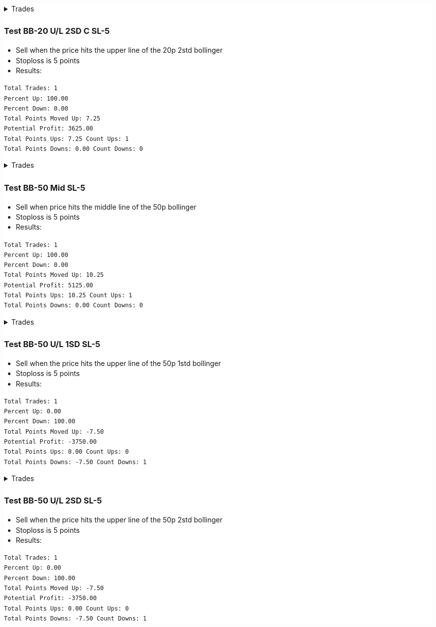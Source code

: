 
<details><summary>Trades</summary></details>

### Test BB-20 U/L 2SD C SL-5
* Sell when the price hits the upper line of the 20p 2std bollinger
* Stoploss is 5 points
* Results:
```
Total Trades: 1
Percent Up: 100.00
Percent Down: 0.00
Total Points Moved Up: 7.25
Potential Profit: 3625.00
Total Points Ups: 7.25 Count Ups: 1
Total Points Downs: 0.00 Count Downs: 0
```

<details><summary>Trades</summary></details>

### Test BB-50 Mid SL-5
* Sell when price hits the middle line of the 50p bollinger
* Stoploss is 5 points
* Results:
```
Total Trades: 1
Percent Up: 100.00
Percent Down: 0.00
Total Points Moved Up: 10.25
Potential Profit: 5125.00
Total Points Ups: 10.25 Count Ups: 1
Total Points Downs: 0.00 Count Downs: 0
```

<details><summary>Trades</summary></details>

### Test BB-50 U/L 1SD SL-5
* Sell when the price hits the upper line of the 50p 1std bollinger
* Stoploss is 5 points
* Results:
```
Total Trades: 1
Percent Up: 0.00
Percent Down: 100.00
Total Points Moved Up: -7.50
Potential Profit: -3750.00
Total Points Ups: 0.00 Count Ups: 0
Total Points Downs: -7.50 Count Downs: 1
```

<details><summary>Trades</summary></details>

### Test BB-50 U/L 2SD SL-5
* Sell when the price hits the upper line of the 50p 2std bollinger
* Stoploss is 5 points
* Results:
```
Total Trades: 1
Percent Up: 0.00
Percent Down: 100.00
Total Points Moved Up: -7.50
Potential Profit: -3750.00
Total Points Ups: 0.00 Count Ups: 0
Total Points Downs: -7.50 Count Downs: 1
```
